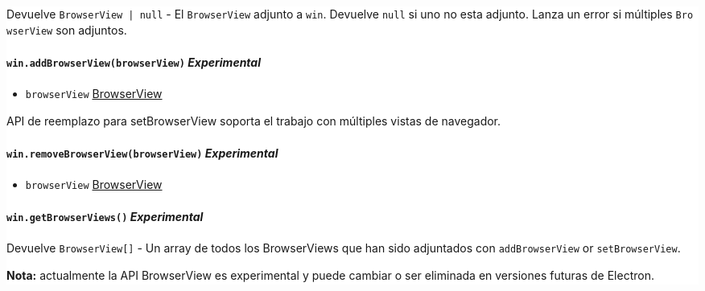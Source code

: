 Devuelve `BrowserView | null` - El `BrowserView` adjunto a `win`. Devuelve `null` si uno no esta adjunto. Lanza un error si múltiples `BrowserView` son adjuntos.

#### `win.addBrowserView(browserView)` _Experimental_

* `browserView` [BrowserView](browser-view.md)

API de reemplazo para setBrowserView soporta el trabajo con múltiples vistas de navegador.

#### `win.removeBrowserView(browserView)` _Experimental_

* `browserView` [BrowserView](browser-view.md)

#### `win.getBrowserViews()` _Experimental_

Devuelve `BrowserView[]` - Un array de todos los BrowserViews que han sido adjuntados con `addBrowserView` or `setBrowserView`.

**Nota:** actualmente la API BrowserView es experimental y puede cambiar o ser eliminada en versiones futuras de Electron.
